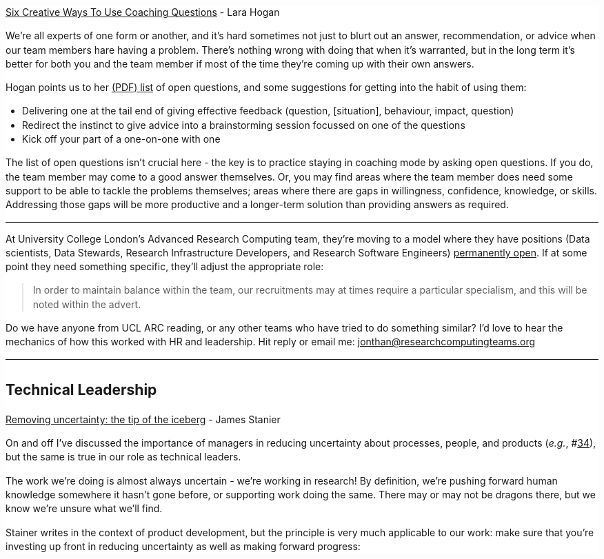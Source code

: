 [Six Creative Ways To Use Coaching Questions](https://larahogan.me/blog/creative-coaching-questions/) - Lara Hogan

We’re all experts of one form or another, and it’s hard sometimes not just to blurt out an answer, recommendation, or advice when our team members hare having a problem.  There’s nothing wrong with doing that when it’s warranted, but in the long term it’s better for both you and the team member if most of the time they’re coming up with their own answers.

Hogan points us to her [(PDF) list](https://wherewithall.com/resources/20-Great-Open-Questions.pdf) of open questions, and some suggestions for getting into the habit of using them:

- Delivering one at the tail end of giving effective feedback (question, [situation], behaviour, impact, question)
- Redirect the instinct to give advice into a brainstorming session focussed on one of the questions
- Kick off your part of a one-on-one with one

The list of open questions isn’t crucial here - the key is to practice staying in coaching mode by asking open questions.  If you do, the team member may come to a good answer themselves.  Or, you may find areas where the team member does need some support to be able to tackle the problems themselves; areas where there are gaps in willingness, confidence, knowledge, or skills.   Addressing those gaps will be more productive and a longer-term solution than providing answers as required.

----------

At University College London’s Advanced Research Computing team, they’re moving to a model where they have positions (Data scientists, Data Stewards, Research Infrastructure Developers, and Research Software Engineers) [permanently open](https://www.ucl.ac.uk/advanced-research-computing/our-people/vacancies).  If at some point they need something specific, they’ll adjust the appropriate role:

> In order to maintain balance within the team, our recruitments may at times require a particular specialism, and this will be noted within the advert.

Do we have anyone from UCL ARC reading, or any other teams who have tried to do something similar?  I’d love to hear the mechanics of how this worked with HR and leadership.  Hit reply or email me: jonthan@researchcomputingteams.org

----------

## Technical Leadership

[Removing uncertainty: the tip of the iceberg](https://theengineeringmanager.substack.com/p/removing-uncertainty-the-tip-of-the) - James Stanier

On and off I’ve discussed the importance of managers in reducing uncertainty about processes, people, and products (*e.g.*, #[34](https://www.researchcomputingteams.org/newsletter_issues/0034)), but the same is true in our role as technical leaders.

The work we’re doing is almost always uncertain - we’re working in research!  By definition, we’re pushing forward human knowledge somewhere it hasn’t gone before, or supporting work doing the same.  There may or may not be dragons there, but we know we’re unsure what we’ll find.

Stainer writes in the context of product development, but the principle is very much applicable to our work: make sure that you’re investing up front in reducing uncertainty as well as making forward progress:
